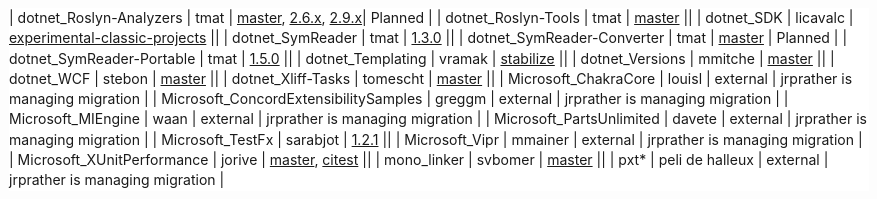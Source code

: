 | dotnet_Roslyn-Analyzers       | tmat         | [master](https://ci.dot.net/job/dotnet_roslyn-analyzers/job/master/), [2.6.x](https://ci.dot.net/job/dotnet_roslyn-analyzers/job/2.6.x/), [2.9.x](https://ci.dot.net/job/dotnet_roslyn-analyzers/job/2.9.x/)| Planned |
| dotnet_Roslyn-Tools           | tmat         | [master](https://ci.dot.net/job/dotnet_roslyn-tools/job/master/) ||
| dotnet_SDK                    | licavalc     | [experimental-classic-projects](https://ci.dot.net/job/dotnet_sdk/job/experimental-classic-projects/) ||
| dotnet_SymReader              | tmat         | [1.3.0](https://ci.dot.net/job/dotnet_symreader/job/release_1.3.0/) ||
| dotnet_SymReader-Converter    | tmat         | [master](https://ci2.dot.net/job/dotnet_symreader-converter/job/master/) | Planned |
| dotnet_SymReader-Portable     | tmat         | [1.5.0](https://ci.dot.net/job/dotnet_symreader-portable/job/release_1.5.0/) ||
| dotnet_Templating             | vramak       | [stabilize](https://ci.dot.net/job/dotnet_templating/job/stabilize/) ||
| dotnet_Versions               | mmitche      | [master](https://ci.dot.net/job/dotnet_versions/job/master/) ||
| dotnet_WCF                    | stebon       | [master](https://ci.dot.net/job/dotnet_wcf/job/master/) ||
| dotnet_Xliff-Tasks            | tomescht     | [master](https://ci.dot.net/job/dotnet_xliff-tasks/job/master/) ||
| Microsoft_ChakraCore          | louisl       | external | jrprather is managing migration |
| Microsoft_ConcordExtensibilitySamples | greggm | external | jrprather is managing migration |
| Microsoft_MIEngine            | waan         | external | jrprather is managing migration |
| Microsoft_PartsUnlimited      | davete       | external | jrprather is managing migration |
| Microsoft_TestFx              | sarabjot     | [1.2.1](https://ci.dot.net/job/Microsoft_testfx/job/1.2.1/) ||
| Microsoft_Vipr                | mmainer      | external | jrprather is managing migration |
| Microsoft_XUnitPerformance    | jorive       | [master](https://ci.dot.net/job/Microsoft_xunit-performance/job/master/), [citest](https://ci.dot.net/job/Microsoft_xunit-performance/job/citest/) ||
| mono_linker                   | svbomer      | [master](https://ci.dot.net/job/mono_linker/job/master/) ||
| pxt*                          | peli de halleux | external | jrprather is managing migration |

